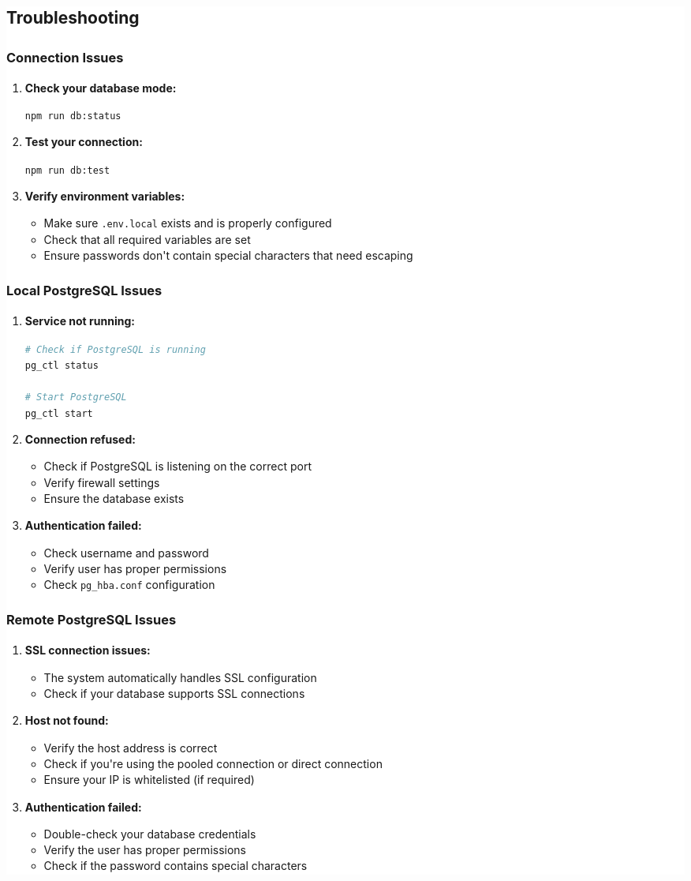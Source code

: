 ## Troubleshooting

### Connection Issues

1. **Check your database mode:**
   ```bash
   npm run db:status
   ```

2. **Test your connection:**
   ```bash
   npm run db:test
   ```

3. **Verify environment variables:**
   - Make sure `.env.local` exists and is properly configured
   - Check that all required variables are set
   - Ensure passwords don't contain special characters that need escaping

### Local PostgreSQL Issues

1. **Service not running:**
   ```bash
   # Check if PostgreSQL is running
   pg_ctl status
   
   # Start PostgreSQL
   pg_ctl start
   ```

2. **Connection refused:**
   - Check if PostgreSQL is listening on the correct port
   - Verify firewall settings
   - Ensure the database exists

3. **Authentication failed:**
   - Check username and password
   - Verify user has proper permissions
   - Check `pg_hba.conf` configuration

### Remote PostgreSQL Issues

1. **SSL connection issues:**
   - The system automatically handles SSL configuration
   - Check if your database supports SSL connections

2. **Host not found:**
   - Verify the host address is correct
   - Check if you're using the pooled connection or direct connection
   - Ensure your IP is whitelisted (if required)

3. **Authentication failed:**
   - Double-check your database credentials
   - Verify the user has proper permissions
   - Check if the password contains special characters
